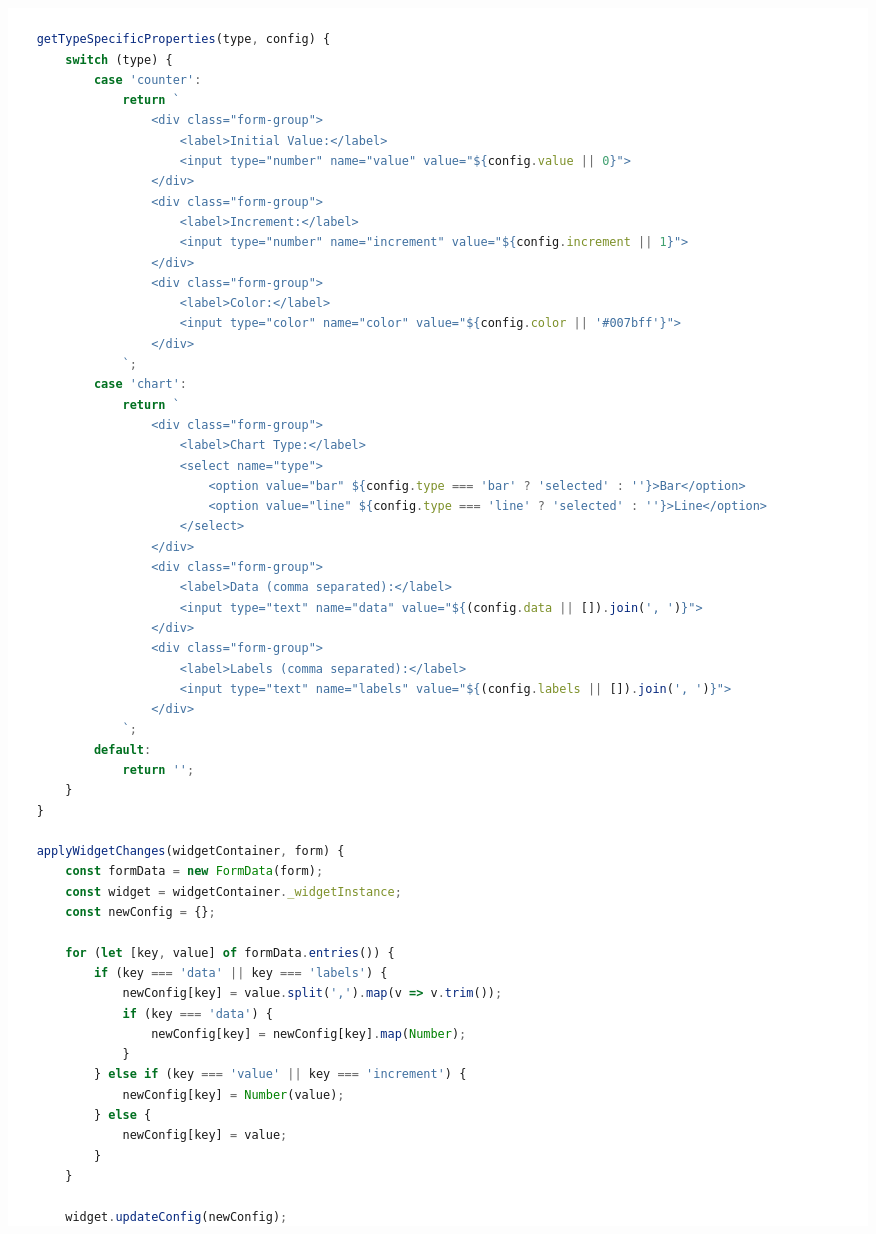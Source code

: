 ```javascript
    
    getTypeSpecificProperties(type, config) {
        switch (type) {
            case 'counter':
                return `
                    <div class="form-group">
                        <label>Initial Value:</label>
                        <input type="number" name="value" value="${config.value || 0}">
                    </div>
                    <div class="form-group">
                        <label>Increment:</label>
                        <input type="number" name="increment" value="${config.increment || 1}">
                    </div>
                    <div class="form-group">
                        <label>Color:</label>
                        <input type="color" name="color" value="${config.color || '#007bff'}">
                    </div>
                `;
            case 'chart':
                return `
                    <div class="form-group">
                        <label>Chart Type:</label>
                        <select name="type">
                            <option value="bar" ${config.type === 'bar' ? 'selected' : ''}>Bar</option>
                            <option value="line" ${config.type === 'line' ? 'selected' : ''}>Line</option>
                        </select>
                    </div>
                    <div class="form-group">
                        <label>Data (comma separated):</label>
                        <input type="text" name="data" value="${(config.data || []).join(', ')}">
                    </div>
                    <div class="form-group">
                        <label>Labels (comma separated):</label>
                        <input type="text" name="labels" value="${(config.labels || []).join(', ')}">
                    </div>
                `;
            default:
                return '';
        }
    }
    
    applyWidgetChanges(widgetContainer, form) {
        const formData = new FormData(form);
        const widget = widgetContainer._widgetInstance;
        const newConfig = {};
        
        for (let [key, value] of formData.entries()) {
            if (key === 'data' || key === 'labels') {
                newConfig[key] = value.split(',').map(v => v.trim());
                if (key === 'data') {
                    newConfig[key] = newConfig[key].map(Number);
                }
            } else if (key === 'value' || key === 'increment') {
                newConfig[key] = Number(value);
            } else {
                newConfig[key] = value;
            }
        }
        
        widget.updateConfig(newConfig);
```